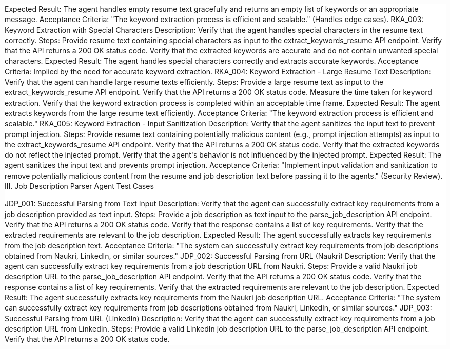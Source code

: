 Expected Result: The agent handles empty resume text gracefully and returns an empty list of keywords or an appropriate message.
Acceptance Criteria: "The keyword extraction process is efficient and scalable." (Handles edge cases).
RKA_003: Keyword Extraction with Special Characters
Description: Verify that the agent handles special characters in the resume text correctly.
Steps:
Provide resume text containing special characters as input to the extract_keywords_resume API endpoint.
Verify that the API returns a 200 OK status code.
Verify that the extracted keywords are accurate and do not contain unwanted special characters.
Expected Result: The agent handles special characters correctly and extracts accurate keywords.
Acceptance Criteria: Implied by the need for accurate keyword extraction.
RKA_004: Keyword Extraction - Large Resume Text
Description: Verify that the agent can handle large resume texts efficiently.
Steps:
Provide a large resume text as input to the extract_keywords_resume API endpoint.
Verify that the API returns a 200 OK status code.
Measure the time taken for keyword extraction.
Verify that the keyword extraction process is completed within an acceptable time frame.
Expected Result: The agent extracts keywords from the large resume text efficiently.
Acceptance Criteria: "The keyword extraction process is efficient and scalable."
RKA_005: Keyword Extraction - Input Sanitization
Description: Verify that the agent sanitizes the input text to prevent prompt injection.
Steps:
Provide resume text containing potentially malicious content (e.g., prompt injection attempts) as input to the extract_keywords_resume API endpoint.
Verify that the API returns a 200 OK status code.
Verify that the extracted keywords do not reflect the injected prompt.
Verify that the agent's behavior is not influenced by the injected prompt.
Expected Result: The agent sanitizes the input text and prevents prompt injection.
Acceptance Criteria: "Implement input validation and sanitization to remove potentially malicious content from the resume and job description text before passing it to the agents." (Security Review).
III. Job Description Parser Agent Test Cases

JDP_001: Successful Parsing from Text Input
Description: Verify that the agent can successfully extract key requirements from a job description provided as text input.
Steps:
Provide a job description as text input to the parse_job_description API endpoint.
Verify that the API returns a 200 OK status code.
Verify that the response contains a list of key requirements.
Verify that the extracted requirements are relevant to the job description.
Expected Result: The agent successfully extracts key requirements from the job description text.
Acceptance Criteria: "The system can successfully extract key requirements from job descriptions obtained from Naukri, LinkedIn, or similar sources."
JDP_002: Successful Parsing from URL (Naukri)
Description: Verify that the agent can successfully extract key requirements from a job description URL from Naukri.
Steps:
Provide a valid Naukri job description URL to the parse_job_description API endpoint.
Verify that the API returns a 200 OK status code.
Verify that the response contains a list of key requirements.
Verify that the extracted requirements are relevant to the job description.
Expected Result: The agent successfully extracts key requirements from the Naukri job description URL.
Acceptance Criteria: "The system can successfully extract key requirements from job descriptions obtained from Naukri, LinkedIn, or similar sources."
JDP_003: Successful Parsing from URL (LinkedIn)
Description: Verify that the agent can successfully extract key requirements from a job description URL from LinkedIn.
Steps:
Provide a valid LinkedIn job description URL to the parse_job_description API endpoint.
Verify that the API returns a 200 OK status code.